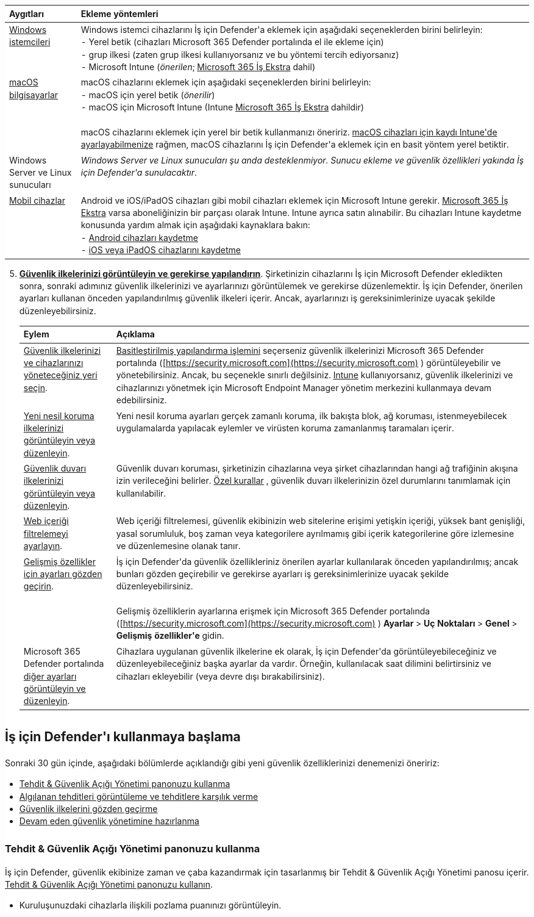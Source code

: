    | Aygıtları | Ekleme yöntemleri |
   |:---|:---|
   | [Windows istemcileri](mdb-onboard-devices.md) | Windows istemci cihazlarını İş için Defender'a eklemek için aşağıdaki seçeneklerden birini belirleyin:<br/>- Yerel betik (cihazları Microsoft 365 Defender portalında el ile ekleme için)<br/>- grup ilkesi (zaten grup ilkesi kullanıyorsanız ve bu yöntemi tercih ediyorsanız)<br/>- Microsoft Intune (*önerilen*; [Microsoft 365 İş Ekstra](../../business-premium/index.md) dahil) |
   | [macOS bilgisayarlar](mdb-onboard-devices.md) | macOS cihazlarını eklemek için aşağıdaki seçeneklerden birini belirleyin:<br/>- macOS için yerel betik (*önerilir*) <br/>- macOS için Microsoft Intune (Intune [Microsoft 365 İş Ekstra](../../business-premium/index.md) dahildir)<br/><br/>macOS cihazlarını eklemek için yerel bir betik kullanmanızı öneririz. [macOS cihazları için kaydı Intune'de ayarlayabilmenize](/mem/intune/enrollment/macos-enroll) rağmen, macOS cihazlarını İş için Defender'a eklemek için en basit yöntem yerel betiktir. |
   | Windows Server ve Linux sunucuları | *Windows Server ve Linux sunucuları şu anda desteklenmiyor. Sunucu ekleme ve güvenlik özellikleri yakında İş için Defender'a sunulacaktır*. |
   | [Mobil cihazlar](mdb-onboard-devices.md) | Android ve iOS/iPadOS cihazları gibi mobil cihazları eklemek için Microsoft Intune gerekir. [Microsoft 365 İş Ekstra](../../business-premium/index.md) varsa aboneliğinizin bir parçası olarak Intune. Intune ayrıca satın alınabilir. Bu cihazları Intune kaydetme konusunda yardım almak için aşağıdaki kaynaklara bakın:<br/>- [Android cihazları kaydetme](/mem/intune/enrollment/android-enroll)<br/>- [iOS veya iPadOS cihazlarını kaydetme](/mem/intune/enrollment/ios-enroll) |

5. **[Güvenlik ilkelerinizi görüntüleyin ve gerekirse yapılandırın](mdb-configure-security-settings.md)**. Şirketinizin cihazlarını İş için Microsoft Defender ekledikten sonra, sonraki adımınız güvenlik ilkelerinizi ve ayarlarınızı görüntülemek ve gerekirse düzenlemektir. İş için Defender, önerilen ayarları kullanan önceden yapılandırılmış güvenlik ilkeleri içerir. Ancak, ayarlarınızı iş gereksinimlerinize uyacak şekilde düzenleyebilirsiniz.

   | Eylem | Açıklama |
   |:---|:---|
   | [Güvenlik ilkelerinizi ve cihazlarınızı yöneteceğiniz yeri seçin](mdb-configure-security-settings.md#choose-where-to-manage-security-policies-and-devices). | [Basitleştirilmiş yapılandırma işlemini](mdb-simplified-configuration.md) seçerseniz güvenlik ilkelerinizi Microsoft 365 Defender portalında ([https://security.microsoft.com](https://security.microsoft.com) ) görüntüleyebilir ve yönetebilirsiniz. Ancak, bu seçenekle sınırlı değilsiniz. [Intune](/mem/intune/protect/) kullanıyorsanız, güvenlik ilkelerinizi ve cihazlarınızı yönetmek için Microsoft Endpoint Manager yönetim merkezini kullanmaya devam edebilirsiniz. |
   | [Yeni nesil koruma ilkelerinizi görüntüleyin veya düzenleyin](mdb-configure-security-settings.md#view-or-edit-your-next-generation-protection-policies). | Yeni nesil koruma ayarları gerçek zamanlı koruma, ilk bakışta blok, ağ koruması, istenmeyebilecek uygulamalarda yapılacak eylemler ve virüsten koruma zamanlanmış taramaları içerir.  |
   | [Güvenlik duvarı ilkelerinizi görüntüleyin veya düzenleyin](mdb-configure-security-settings.md#view-or-edit-your-firewall-policies-and-custom-rules). | Güvenlik duvarı koruması, şirketinizin cihazlarına veya şirket cihazlarından hangi ağ trafiğinin akışına izin verileceğini belirler. [Özel kurallar](mdb-custom-rules-firewall.md) , güvenlik duvarı ilkelerinizin özel durumlarını tanımlamak için kullanılabilir. |
   | [Web içeriği filtrelemeyi ayarlayın](mdb-configure-security-settings.md#set-up-web-content-filtering). | Web içeriği filtrelemesi, güvenlik ekibinizin web sitelerine erişimi yetişkin içeriği, yüksek bant genişliği, yasal sorumluluk, boş zaman veya kategorilere ayrılmamış gibi içerik kategorilerine göre izlemesine ve düzenlemesine olanak tanır. |
   | [Gelişmiş özellikler için ayarları gözden geçirin](mdb-configure-security-settings.md#review-settings-for-advanced-features). | İş için Defender'da güvenlik özellikleriniz önerilen ayarlar kullanılarak önceden yapılandırılmış; ancak bunları gözden geçirebilir ve gerekirse ayarları iş gereksinimlerinize uyacak şekilde düzenleyebilirsiniz. <br/><br/>Gelişmiş özelliklerin ayarlarına erişmek için Microsoft 365 Defender portalında ([https://security.microsoft.com](https://security.microsoft.com) ) **Ayarlar** > **Uç Noktaları** > **Genel** > **Gelişmiş özellikler'e** gidin. |
   | Microsoft 365 Defender portalında [diğer ayarları görüntüleyin ve düzenleyin](mdb-configure-security-settings.md#access-your-settings-in-the-microsoft-365-defender-portal). | Cihazlara uygulanan güvenlik ilkelerine ek olarak, İş için Defender'da görüntüleyebileceğiniz ve düzenleyebileceğiniz başka ayarlar da vardır. Örneğin, kullanılacak saat dilimini belirtirsiniz ve cihazları ekleyebilir (veya devre dışı bırakabilirsiniz). |

## <a name="start-using-defender-for-business"></a>İş için Defender'ı kullanmaya başlama

Sonraki 30 gün içinde, aşağıdaki bölümlerde açıklandığı gibi yeni güvenlik özelliklerinizi denemenizi öneririz:

- [Tehdit & Güvenlik Açığı Yönetimi panonuzu kullanma](#use-your-threat--vulnerability-management-dashboard) 
- [Algılanan tehditleri görüntüleme ve tehditlere karşılık verme](#view-and-respond-to-detected-threats)
- [Güvenlik ilkelerini gözden geçirme](#review-security-policies)
- [Devam eden güvenlik yönetimine hazırlanma](#prepare-for-ongoing-security-management)

### <a name="use-your-threat--vulnerability-management-dashboard"></a>Tehdit & Güvenlik Açığı Yönetimi panonuzu kullanma

İş için Defender, güvenlik ekibinize zaman ve çaba kazandırmak için tasarlanmış bir Tehdit & Güvenlik Açığı Yönetimi panosu içerir. [Tehdit & Güvenlik Açığı Yönetimi panonuzu kullanın](mdb-view-tvm-dashboard.md).

- Kuruluşunuzdaki cihazlarla ilişkili pozlama puanınızı görüntüleyin.   